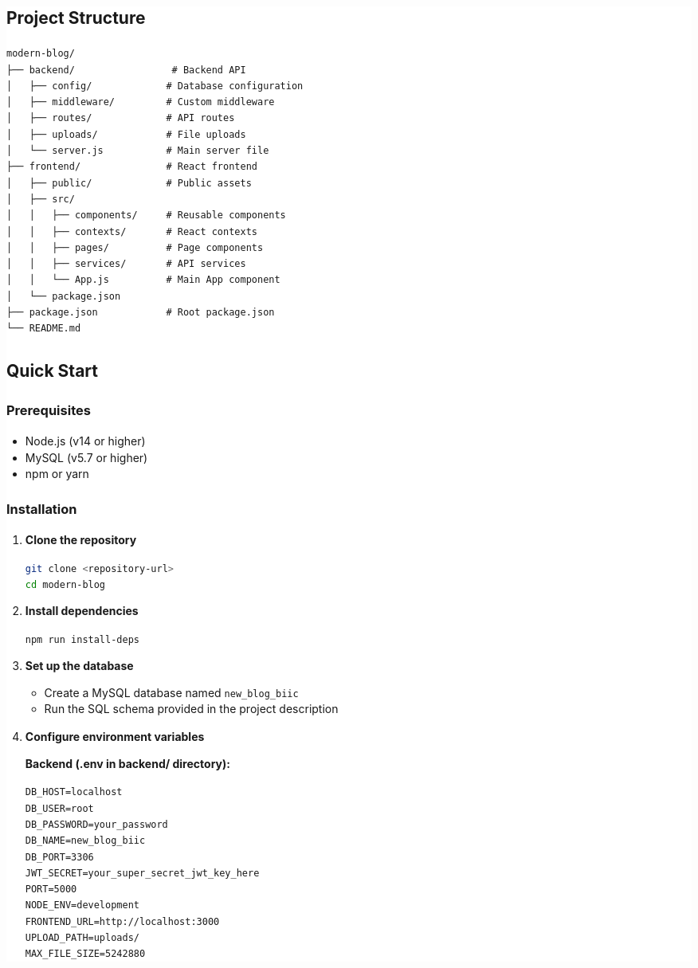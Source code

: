 ## Project Structure

```
modern-blog/
├── backend/                 # Backend API
│   ├── config/             # Database configuration
│   ├── middleware/         # Custom middleware
│   ├── routes/             # API routes
│   ├── uploads/            # File uploads
│   └── server.js           # Main server file
├── frontend/               # React frontend
│   ├── public/             # Public assets
│   ├── src/
│   │   ├── components/     # Reusable components
│   │   ├── contexts/       # React contexts
│   │   ├── pages/          # Page components
│   │   ├── services/       # API services
│   │   └── App.js          # Main App component
│   └── package.json
├── package.json            # Root package.json
└── README.md
```

## Quick Start

### Prerequisites
- Node.js (v14 or higher)
- MySQL (v5.7 or higher)
- npm or yarn

### Installation

1. **Clone the repository**
   ```bash
   git clone <repository-url>
   cd modern-blog
   ```

2. **Install dependencies**
   ```bash
   npm run install-deps
   ```

3. **Set up the database**
   - Create a MySQL database named `new_blog_biic`
   - Run the SQL schema provided in the project description

4. **Configure environment variables**
   
   **Backend (.env in backend/ directory):**
   ```env
   DB_HOST=localhost
   DB_USER=root
   DB_PASSWORD=your_password
   DB_NAME=new_blog_biic
   DB_PORT=3306
   JWT_SECRET=your_super_secret_jwt_key_here
   PORT=5000
   NODE_ENV=development
   FRONTEND_URL=http://localhost:3000
   UPLOAD_PATH=uploads/
   MAX_FILE_SIZE=5242880
   ```
